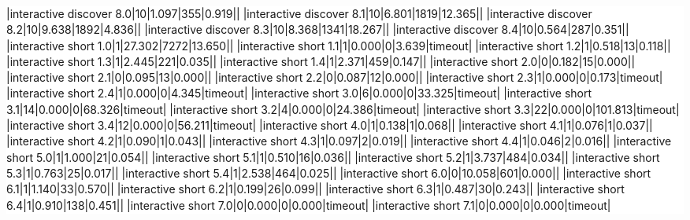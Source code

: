 |interactive discover 8.0|10|1.097|355|0.919||
|interactive discover 8.1|10|6.801|1819|12.365||
|interactive discover 8.2|10|9.638|1892|4.836||
|interactive discover 8.3|10|8.368|1341|18.267||
|interactive discover 8.4|10|0.564|287|0.351||
|interactive short 1.0|1|27.302|7272|13.650||
|interactive short 1.1|1|0.000|0|3.639|timeout|
|interactive short 1.2|1|0.518|13|0.118||
|interactive short 1.3|1|2.445|221|0.035||
|interactive short 1.4|1|2.371|459|0.147||
|interactive short 2.0|0|0.182|15|0.000||
|interactive short 2.1|0|0.095|13|0.000||
|interactive short 2.2|0|0.087|12|0.000||
|interactive short 2.3|1|0.000|0|0.173|timeout|
|interactive short 2.4|1|0.000|0|4.345|timeout|
|interactive short 3.0|6|0.000|0|33.325|timeout|
|interactive short 3.1|14|0.000|0|68.326|timeout|
|interactive short 3.2|4|0.000|0|24.386|timeout|
|interactive short 3.3|22|0.000|0|101.813|timeout|
|interactive short 3.4|12|0.000|0|56.211|timeout|
|interactive short 4.0|1|0.138|1|0.068||
|interactive short 4.1|1|0.076|1|0.037||
|interactive short 4.2|1|0.090|1|0.043||
|interactive short 4.3|1|0.097|2|0.019||
|interactive short 4.4|1|0.046|2|0.016||
|interactive short 5.0|1|1.000|21|0.054||
|interactive short 5.1|1|0.510|16|0.036||
|interactive short 5.2|1|3.737|484|0.034||
|interactive short 5.3|1|0.763|25|0.017||
|interactive short 5.4|1|2.538|464|0.025||
|interactive short 6.0|0|10.058|601|0.000||
|interactive short 6.1|1|1.140|33|0.570||
|interactive short 6.2|1|0.199|26|0.099||
|interactive short 6.3|1|0.487|30|0.243||
|interactive short 6.4|1|0.910|138|0.451||
|interactive short 7.0|0|0.000|0|0.000|timeout|
|interactive short 7.1|0|0.000|0|0.000|timeout|